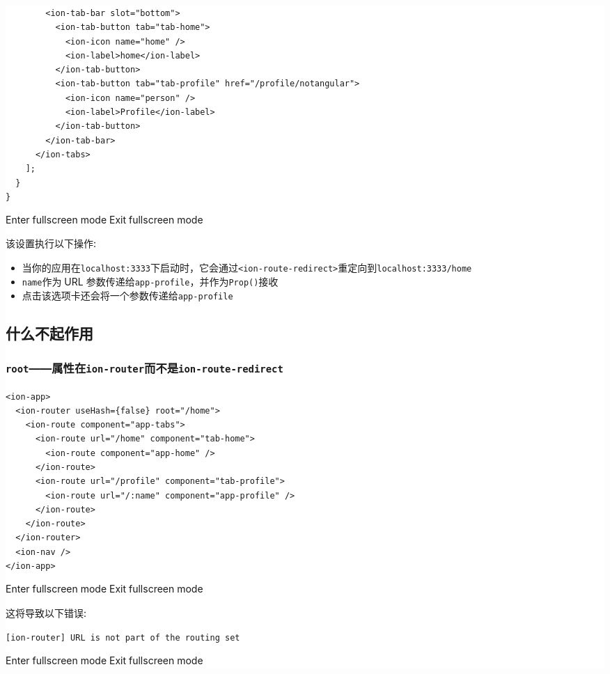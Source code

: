 ```
        <ion-tab-bar slot="bottom">
          <ion-tab-button tab="tab-home">
            <ion-icon name="home" />
            <ion-label>home</ion-label>
          </ion-tab-button>
          <ion-tab-button tab="tab-profile" href="/profile/notangular">
            <ion-icon name="person" />
            <ion-label>Profile</ion-label>
          </ion-tab-button>
        </ion-tab-bar>
      </ion-tabs>
    ];
  }
} 
```

Enter fullscreen mode Exit fullscreen mode

该设置执行以下操作:

*   当你的应用在`localhost:3333`下启动时，它会通过`<ion-route-redirect>`重定向到`localhost:3333/home`
*   `name`作为 URL 参数传递给`app-profile`，并作为`Prop()`接收
*   点击该选项卡还会将一个参数传递给`app-profile`

## 什么不起作用

### `root`——属性在`ion-router`而不是`ion-route-redirect`

```
<ion-app>
  <ion-router useHash={false} root="/home">
    <ion-route component="app-tabs">
      <ion-route url="/home" component="tab-home">
        <ion-route component="app-home" />
      </ion-route>
      <ion-route url="/profile" component="tab-profile">
        <ion-route url="/:name" component="app-profile" />
      </ion-route>
    </ion-route>
  </ion-router>
  <ion-nav />
</ion-app> 
```

Enter fullscreen mode Exit fullscreen mode

这将导致以下错误:

```
[ion-router] URL is not part of the routing set 
```

Enter fullscreen mode Exit fullscreen mode
